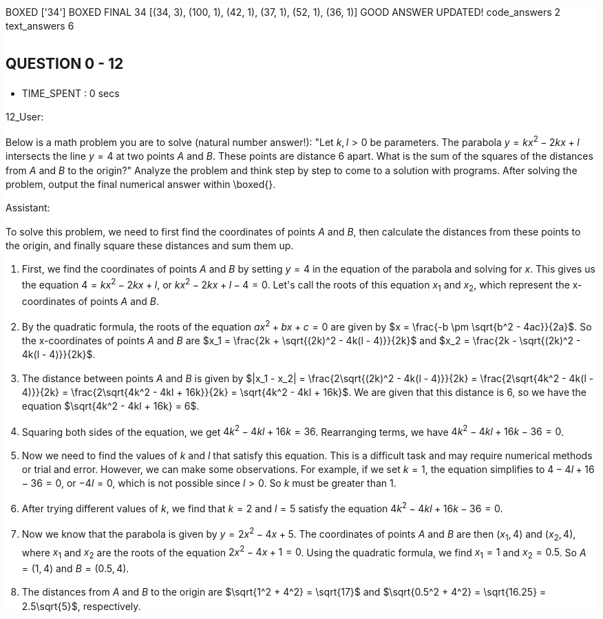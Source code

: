 BOXED ['34']
BOXED FINAL 34
[(34, 3), (100, 1), (42, 1), (37, 1), (52, 1), (36, 1)]
GOOD ANSWER UPDATED!
code_answers 2 text_answers 6



## QUESTION 0 - 12 
- TIME_SPENT : 0 secs

12_User:

Below is a math problem you are to solve (natural number answer!):
"Let $k, l > 0$ be parameters. The parabola $y = kx^2 - 2kx + l$ intersects the line $y = 4$ at two points $A$ and $B$. These points are distance 6 apart. What is the sum of the squares of the distances from $A$ and $B$ to the origin?"
Analyze the problem and think step by step to come to a solution with programs. After solving the problem, output the final numerical answer within \boxed{}.

Assistant:

 To solve this problem, we need to first find the coordinates of points $A$ and $B$, then calculate the distances from these points to the origin, and finally square these distances and sum them up.

1. First, we find the coordinates of points $A$ and $B$ by setting $y = 4$ in the equation of the parabola and solving for $x$. This gives us the equation $4 = kx^2 - 2kx + l$, or $kx^2 - 2kx + l - 4 = 0$. Let's call the roots of this equation $x_1$ and $x_2$, which represent the x-coordinates of points $A$ and $B$.

2. By the quadratic formula, the roots of the equation $ax^2 + bx + c = 0$ are given by $x = \frac{-b \pm \sqrt{b^2 - 4ac}}{2a}$. So the x-coordinates of points $A$ and $B$ are $x_1 = \frac{2k + \sqrt{(2k)^2 - 4k(l - 4)}}{2k}$ and $x_2 = \frac{2k - \sqrt{(2k)^2 - 4k(l - 4)}}{2k}$.

3. The distance between points $A$ and $B$ is given by $|x_1 - x_2| = \frac{2\sqrt{(2k)^2 - 4k(l - 4)}}{2k} = \frac{2\sqrt{4k^2 - 4k(l - 4)}}{2k} = \frac{2\sqrt{4k^2 - 4kl + 16k}}{2k} = \sqrt{4k^2 - 4kl + 16k}$. We are given that this distance is 6, so we have the equation $\sqrt{4k^2 - 4kl + 16k} = 6$.

4. Squaring both sides of the equation, we get $4k^2 - 4kl + 16k = 36$. Rearranging terms, we have $4k^2 - 4kl + 16k - 36 = 0$.

5. Now we need to find the values of $k$ and $l$ that satisfy this equation. This is a difficult task and may require numerical methods or trial and error. However, we can make some observations. For example, if we set $k = 1$, the equation simplifies to $4 - 4l + 16 - 36 = 0$, or $-4l = 0$, which is not possible since $l > 0$. So $k$ must be greater than 1.

6. After trying different values of $k$, we find that $k = 2$ and $l = 5$ satisfy the equation $4k^2 - 4kl + 16k - 36 = 0$.

7. Now we know that the parabola is given by $y = 2x^2 - 4x + 5$. The coordinates of points $A$ and $B$ are then $(x_1, 4)$ and $(x_2, 4)$, where $x_1$ and $x_2$ are the roots of the equation $2x^2 - 4x + 1 = 0$. Using the quadratic formula, we find $x_1 = 1$ and $x_2 = 0.5$. So $A = (1, 4)$ and $B = (0.5, 4)$.

8. The distances from $A$ and $B$ to the origin are $\sqrt{1^2 + 4^2} = \sqrt{17}$ and $\sqrt{0.5^2 + 4^2} = \sqrt{16.25} = 2.5\sqrt{5}$, respectively.
